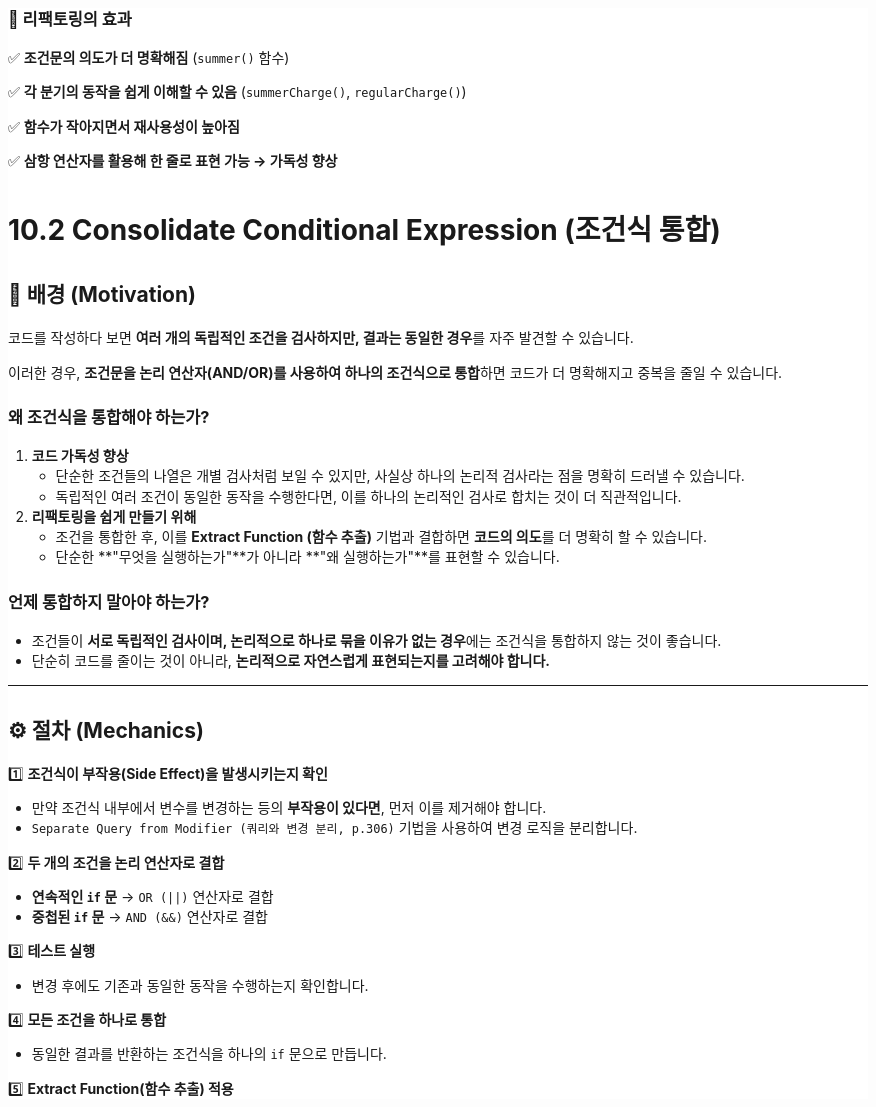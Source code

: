 
### **🎯 리팩토링의 효과**

✅ **조건문의 의도가 더 명확해짐** (`summer()` 함수)

✅ **각 분기의 동작을 쉽게 이해할 수 있음** (`summerCharge()`, `regularCharge()`)

✅ **함수가 작아지면서 재사용성이 높아짐**

✅ **삼항 연산자를 활용해 한 줄로 표현 가능 → 가독성 향상**

# **10.2 Consolidate Conditional Expression (조건식 통합)**

## **📌 배경 (Motivation)**

코드를 작성하다 보면 **여러 개의 독립적인 조건을 검사하지만, 결과는 동일한 경우**를 자주 발견할 수 있습니다.

이러한 경우, **조건문을 논리 연산자(AND/OR)를 사용하여 하나의 조건식으로 통합**하면 코드가 더 명확해지고 중복을 줄일 수 있습니다.

### **왜 조건식을 통합해야 하는가?**

1. **코드 가독성 향상**
    - 단순한 조건들의 나열은 개별 검사처럼 보일 수 있지만, 사실상 하나의 논리적 검사라는 점을 명확히 드러낼 수 있습니다.
    - 독립적인 여러 조건이 동일한 동작을 수행한다면, 이를 하나의 논리적인 검사로 합치는 것이 더 직관적입니다.
2. **리팩토링을 쉽게 만들기 위해**
    - 조건을 통합한 후, 이를 **Extract Function (함수 추출)** 기법과 결합하면 **코드의 의도**를 더 명확히 할 수 있습니다.
    - 단순한 **"무엇을 실행하는가"**가 아니라 **"왜 실행하는가"**를 표현할 수 있습니다.

### **언제 통합하지 말아야 하는가?**

- 조건들이 **서로 독립적인 검사이며, 논리적으로 하나로 묶을 이유가 없는 경우**에는 조건식을 통합하지 않는 것이 좋습니다.
- 단순히 코드를 줄이는 것이 아니라, **논리적으로 자연스럽게 표현되는지를 고려해야 합니다.**

---

## **⚙️ 절차 (Mechanics)**

1️⃣ **조건식이 부작용(Side Effect)을 발생시키는지 확인**

- 만약 조건식 내부에서 변수를 변경하는 등의 **부작용이 있다면**, 먼저 이를 제거해야 합니다.
- `Separate Query from Modifier (쿼리와 변경 분리, p.306)` 기법을 사용하여 변경 로직을 분리합니다.

2️⃣ **두 개의 조건을 논리 연산자로 결합**

- **연속적인 `if` 문** → `OR (||)` 연산자로 결합
- **중첩된 `if` 문** → `AND (&&)` 연산자로 결합

3️⃣ **테스트 실행**

- 변경 후에도 기존과 동일한 동작을 수행하는지 확인합니다.

4️⃣ **모든 조건을 하나로 통합**

- 동일한 결과를 반환하는 조건식을 하나의 `if` 문으로 만듭니다.

5️⃣ **Extract Function(함수 추출) 적용**
